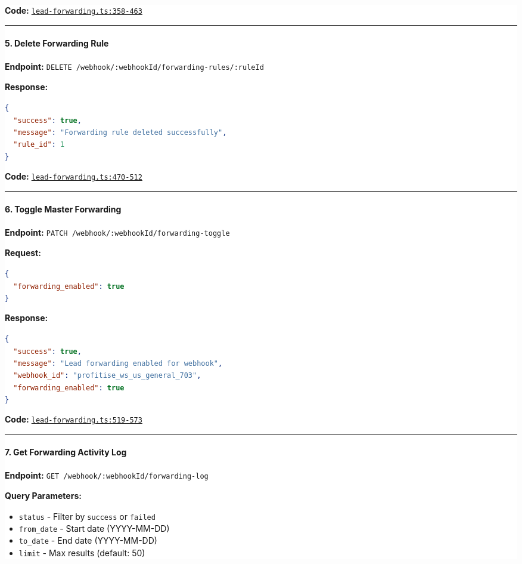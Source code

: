 **Code:** [`lead-forwarding.ts:358-463`](../../webhook-api/webhook-api/src/routes/lead-forwarding.ts#L358-L463)

---

#### 5. Delete Forwarding Rule

**Endpoint:** `DELETE /webhook/:webhookId/forwarding-rules/:ruleId`

**Response:**
```json
{
  "success": true,
  "message": "Forwarding rule deleted successfully",
  "rule_id": 1
}
```

**Code:** [`lead-forwarding.ts:470-512`](../../webhook-api/webhook-api/src/routes/lead-forwarding.ts#L470-L512)

---

#### 6. Toggle Master Forwarding

**Endpoint:** `PATCH /webhook/:webhookId/forwarding-toggle`

**Request:**
```json
{
  "forwarding_enabled": true
}
```

**Response:**
```json
{
  "success": true,
  "message": "Lead forwarding enabled for webhook",
  "webhook_id": "profitise_ws_us_general_703",
  "forwarding_enabled": true
}
```

**Code:** [`lead-forwarding.ts:519-573`](../../webhook-api/webhook-api/src/routes/lead-forwarding.ts#L519-L573)

---

#### 7. Get Forwarding Activity Log

**Endpoint:** `GET /webhook/:webhookId/forwarding-log`

**Query Parameters:**
- `status` - Filter by `success` or `failed`
- `from_date` - Start date (YYYY-MM-DD)
- `to_date` - End date (YYYY-MM-DD)
- `limit` - Max results (default: 50)
